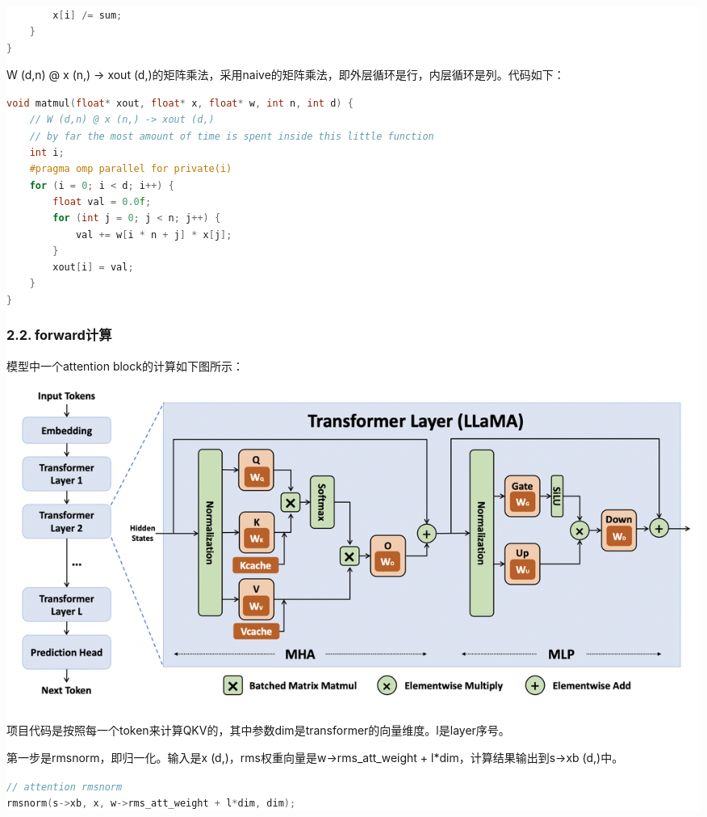 ```c
        x[i] /= sum;
    }
}
```

W (d,n) @ x (n,) -> xout (d,)的矩阵乘法，采用naive的矩阵乘法，即外层循环是行，内层循环是列。代码如下：
```c
void matmul(float* xout, float* x, float* w, int n, int d) {
    // W (d,n) @ x (n,) -> xout (d,)
    // by far the most amount of time is spent inside this little function
    int i;
    #pragma omp parallel for private(i)
    for (i = 0; i < d; i++) {
        float val = 0.0f;
        for (int j = 0; j < n; j++) {
            val += w[i * n + j] * x[j];
        }
        xout[i] = val;
    }
}
```
### 2.2. forward计算

模型中一个attention block的计算如下图所示：
![attention](attention.png)

项目代码是按照每一个token来计算QKV的，其中参数dim是transformer的向量维度。l是layer序号。

第一步是rmsnorm，即归一化。输入是x (d,)，rms权重向量是w->rms_att_weight + l*dim，计算结果输出到s->xb (d,)中。
```c
// attention rmsnorm
rmsnorm(s->xb, x, w->rms_att_weight + l*dim, dim);
```

